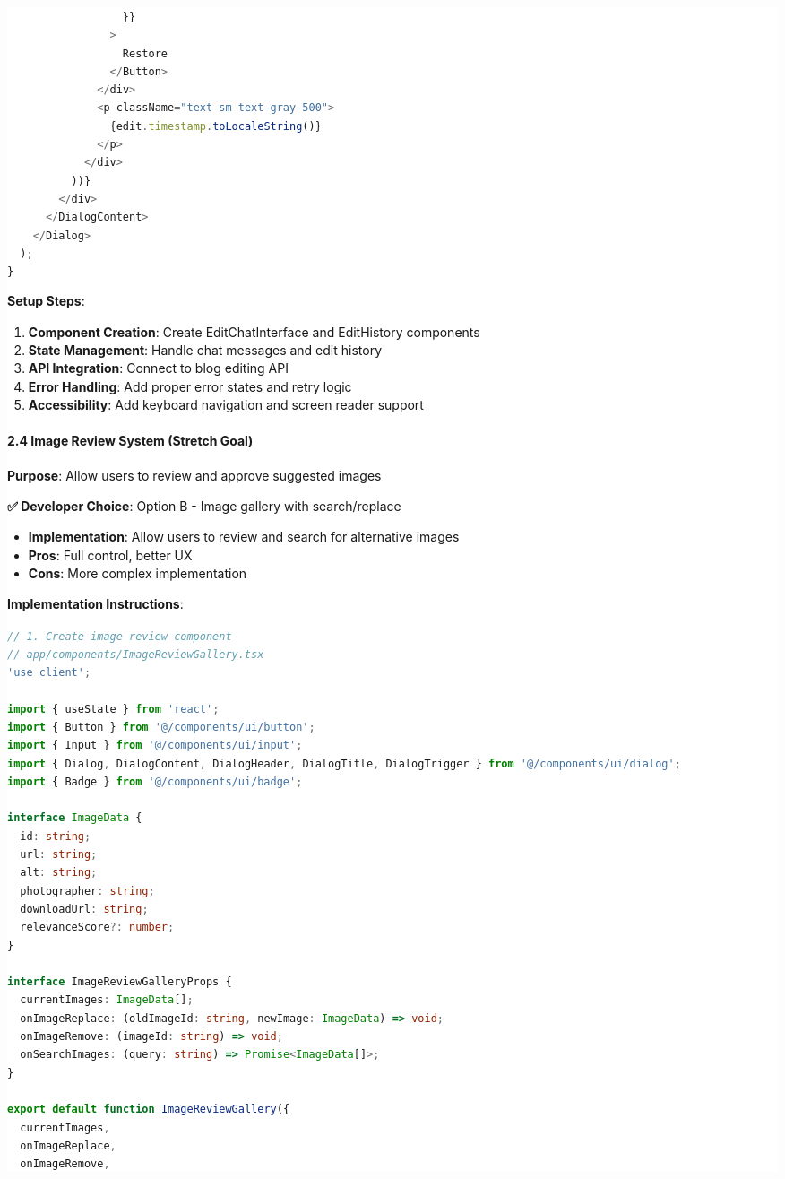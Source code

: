 ```typescript
                  }}
                >
                  Restore
                </Button>
              </div>
              <p className="text-sm text-gray-500">
                {edit.timestamp.toLocaleString()}
              </p>
            </div>
          ))}
        </div>
      </DialogContent>
    </Dialog>
  );
}
```

**Setup Steps**:
1. **Component Creation**: Create EditChatInterface and EditHistory components
2. **State Management**: Handle chat messages and edit history
3. **API Integration**: Connect to blog editing API
4. **Error Handling**: Add proper error states and retry logic
5. **Accessibility**: Add keyboard navigation and screen reader support

#### 2.4 Image Review System (Stretch Goal)
**Purpose**: Allow users to review and approve suggested images

**✅ Developer Choice**: Option B - Image gallery with search/replace
- **Implementation**: Allow users to review and search for alternative images
- **Pros**: Full control, better UX
- **Cons**: More complex implementation

**Implementation Instructions**:
```typescript
// 1. Create image review component
// app/components/ImageReviewGallery.tsx
'use client';

import { useState } from 'react';
import { Button } from '@/components/ui/button';
import { Input } from '@/components/ui/input';
import { Dialog, DialogContent, DialogHeader, DialogTitle, DialogTrigger } from '@/components/ui/dialog';
import { Badge } from '@/components/ui/badge';

interface ImageData {
  id: string;
  url: string;
  alt: string;
  photographer: string;
  downloadUrl: string;
  relevanceScore?: number;
}

interface ImageReviewGalleryProps {
  currentImages: ImageData[];
  onImageReplace: (oldImageId: string, newImage: ImageData) => void;
  onImageRemove: (imageId: string) => void;
  onSearchImages: (query: string) => Promise<ImageData[]>;
}

export default function ImageReviewGallery({
  currentImages,
  onImageReplace,
  onImageRemove,
```